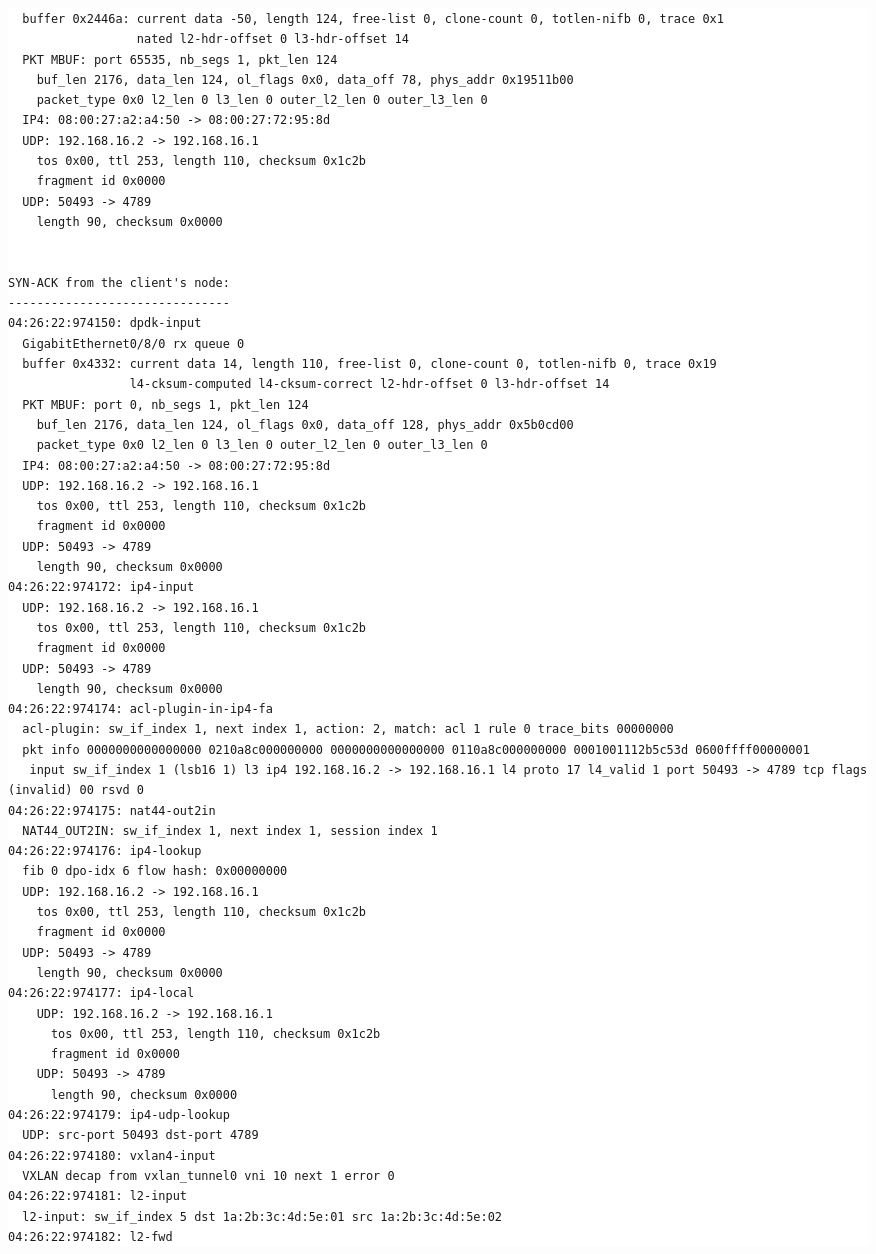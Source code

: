 ```
  buffer 0x2446a: current data -50, length 124, free-list 0, clone-count 0, totlen-nifb 0, trace 0x1
                  nated l2-hdr-offset 0 l3-hdr-offset 14 
  PKT MBUF: port 65535, nb_segs 1, pkt_len 124
    buf_len 2176, data_len 124, ol_flags 0x0, data_off 78, phys_addr 0x19511b00
    packet_type 0x0 l2_len 0 l3_len 0 outer_l2_len 0 outer_l3_len 0
  IP4: 08:00:27:a2:a4:50 -> 08:00:27:72:95:8d
  UDP: 192.168.16.2 -> 192.168.16.1
    tos 0x00, ttl 253, length 110, checksum 0x1c2b
    fragment id 0x0000
  UDP: 50493 -> 4789
    length 90, checksum 0x0000


SYN-ACK from the client's node:
-------------------------------
04:26:22:974150: dpdk-input
  GigabitEthernet0/8/0 rx queue 0
  buffer 0x4332: current data 14, length 110, free-list 0, clone-count 0, totlen-nifb 0, trace 0x19
                 l4-cksum-computed l4-cksum-correct l2-hdr-offset 0 l3-hdr-offset 14 
  PKT MBUF: port 0, nb_segs 1, pkt_len 124
    buf_len 2176, data_len 124, ol_flags 0x0, data_off 128, phys_addr 0x5b0cd00
    packet_type 0x0 l2_len 0 l3_len 0 outer_l2_len 0 outer_l3_len 0
  IP4: 08:00:27:a2:a4:50 -> 08:00:27:72:95:8d
  UDP: 192.168.16.2 -> 192.168.16.1
    tos 0x00, ttl 253, length 110, checksum 0x1c2b
    fragment id 0x0000
  UDP: 50493 -> 4789
    length 90, checksum 0x0000
04:26:22:974172: ip4-input
  UDP: 192.168.16.2 -> 192.168.16.1
    tos 0x00, ttl 253, length 110, checksum 0x1c2b
    fragment id 0x0000
  UDP: 50493 -> 4789
    length 90, checksum 0x0000
04:26:22:974174: acl-plugin-in-ip4-fa
  acl-plugin: sw_if_index 1, next index 1, action: 2, match: acl 1 rule 0 trace_bits 00000000
  pkt info 0000000000000000 0210a8c000000000 0000000000000000 0110a8c000000000 0001001112b5c53d 0600ffff00000001
   input sw_if_index 1 (lsb16 1) l3 ip4 192.168.16.2 -> 192.168.16.1 l4 proto 17 l4_valid 1 port 50493 -> 4789 tcp flags (invalid) 00 rsvd 0
04:26:22:974175: nat44-out2in
  NAT44_OUT2IN: sw_if_index 1, next index 1, session index 1
04:26:22:974176: ip4-lookup
  fib 0 dpo-idx 6 flow hash: 0x00000000
  UDP: 192.168.16.2 -> 192.168.16.1
    tos 0x00, ttl 253, length 110, checksum 0x1c2b
    fragment id 0x0000
  UDP: 50493 -> 4789
    length 90, checksum 0x0000
04:26:22:974177: ip4-local
    UDP: 192.168.16.2 -> 192.168.16.1
      tos 0x00, ttl 253, length 110, checksum 0x1c2b
      fragment id 0x0000
    UDP: 50493 -> 4789
      length 90, checksum 0x0000
04:26:22:974179: ip4-udp-lookup
  UDP: src-port 50493 dst-port 4789
04:26:22:974180: vxlan4-input
  VXLAN decap from vxlan_tunnel0 vni 10 next 1 error 0
04:26:22:974181: l2-input
  l2-input: sw_if_index 5 dst 1a:2b:3c:4d:5e:01 src 1a:2b:3c:4d:5e:02
04:26:22:974182: l2-fwd
```